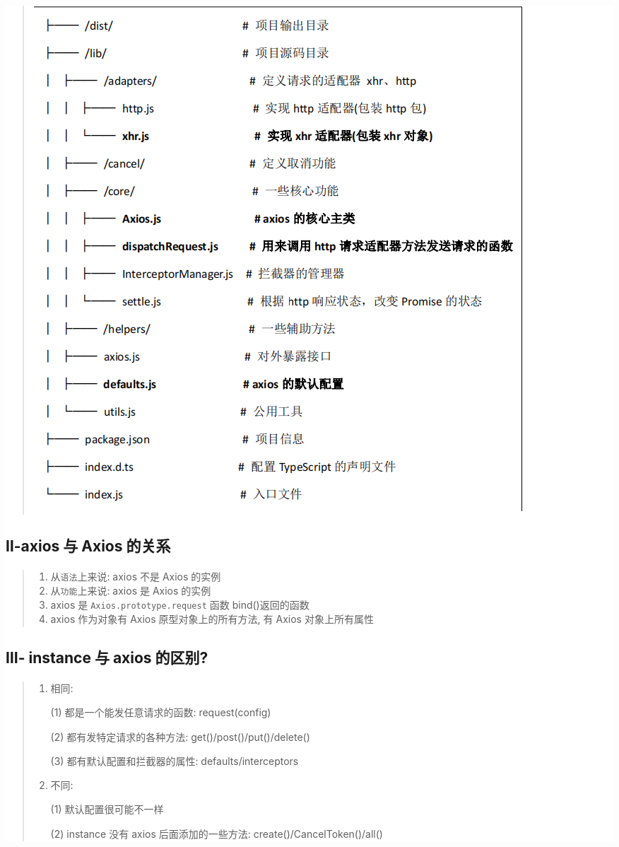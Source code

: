 > ![1685178127221](images/1685178127221.png)

## Ⅱ-axios 与 Axios 的关系

> 1. 从`语法`上来说: axios 不是 Axios 的实例
> 2. 从`功能`上来说: axios 是 Axios 的实例
> 3. axios 是 `Axios.prototype.request` 函数 bind()返回的函数
> 4. axios 作为对象有 Axios 原型对象上的所有方法, 有 Axios 对象上所有属性

## Ⅲ- instance 与 axios 的区别?

> 1. 相同: 
>
>    (1) 都是一个能发任意请求的函数: request(config) 
>
>    (2) 都有发特定请求的各种方法: get()/post()/put()/delete() 
>
>    (3) 都有默认配置和拦截器的属性: defaults/interceptors
>
> 2. 不同: 
>
>    (1) 默认配置很可能不一样
>
>     (2) instance 没有 axios 后面添加的一些方法: create()/CancelToken()/all()
